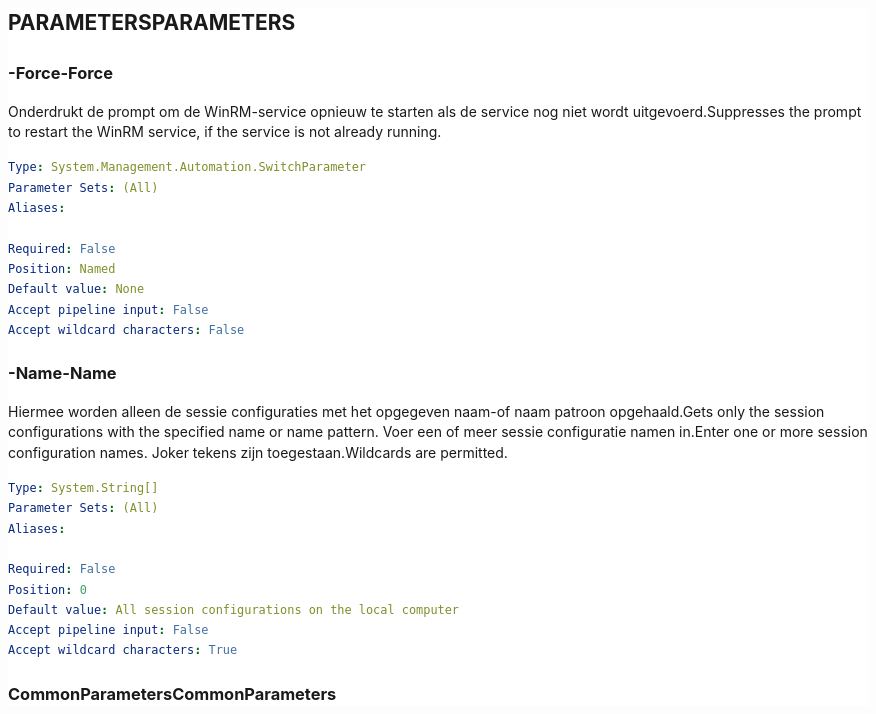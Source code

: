 ## <span data-ttu-id="f105f-157">PARAMETERS</span><span class="sxs-lookup"><span data-stu-id="f105f-157">PARAMETERS</span></span>

### <span data-ttu-id="f105f-158">-Force</span><span class="sxs-lookup"><span data-stu-id="f105f-158">-Force</span></span>

<span data-ttu-id="f105f-159">Onderdrukt de prompt om de WinRM-service opnieuw te starten als de service nog niet wordt uitgevoerd.</span><span class="sxs-lookup"><span data-stu-id="f105f-159">Suppresses the prompt to restart the WinRM service, if the service is not already running.</span></span>

```yaml
Type: System.Management.Automation.SwitchParameter
Parameter Sets: (All)
Aliases:

Required: False
Position: Named
Default value: None
Accept pipeline input: False
Accept wildcard characters: False
```

### <span data-ttu-id="f105f-160">-Name</span><span class="sxs-lookup"><span data-stu-id="f105f-160">-Name</span></span>

<span data-ttu-id="f105f-161">Hiermee worden alleen de sessie configuraties met het opgegeven naam-of naam patroon opgehaald.</span><span class="sxs-lookup"><span data-stu-id="f105f-161">Gets only the session configurations with the specified name or name pattern.</span></span> <span data-ttu-id="f105f-162">Voer een of meer sessie configuratie namen in.</span><span class="sxs-lookup"><span data-stu-id="f105f-162">Enter one or more session configuration names.</span></span> <span data-ttu-id="f105f-163">Joker tekens zijn toegestaan.</span><span class="sxs-lookup"><span data-stu-id="f105f-163">Wildcards are permitted.</span></span>

```yaml
Type: System.String[]
Parameter Sets: (All)
Aliases:

Required: False
Position: 0
Default value: All session configurations on the local computer
Accept pipeline input: False
Accept wildcard characters: True
```

### <span data-ttu-id="f105f-164">CommonParameters</span><span class="sxs-lookup"><span data-stu-id="f105f-164">CommonParameters</span></span>
